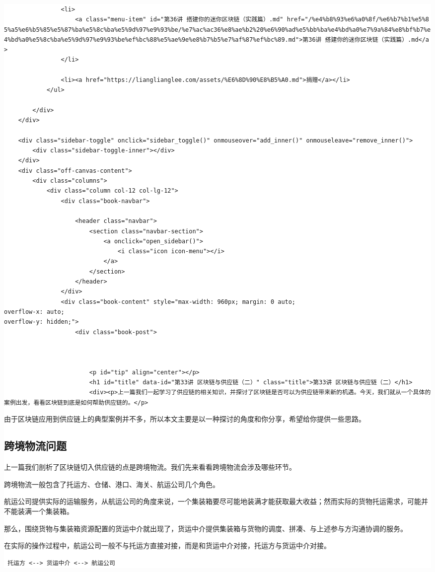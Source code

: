                     <li>
                        <a class="menu-item" id="第36讲 搭建你的迷你区块链（实践篇）.md" href="/%e4%b8%93%e6%a0%8f/%e6%b7%b1%e5%85%a5%e6%b5%85%e5%87%ba%e5%8c%ba%e5%9d%97%e9%93%be/%e7%ac%ac36%e8%ae%b2%20%e6%90%ad%e5%bb%ba%e4%bd%a0%e7%9a%84%e8%bf%b7%e4%bd%a0%e5%8c%ba%e5%9d%97%e9%93%be%ef%bc%88%e5%ae%9e%e8%b7%b5%e7%af%87%ef%bc%89.md">第36讲 搭建你的迷你区块链（实践篇）.md</a>
                    </li>
                    
                    <li><a href="https://lianglianglee.com/assets/%E6%8D%90%E8%B5%A0.md">捐赠</a></li>
                </ul>

            </div>
        </div>

        <div class="sidebar-toggle" onclick="sidebar_toggle()" onmouseover="add_inner()" onmouseleave="remove_inner()">
            <div class="sidebar-toggle-inner"></div>
        </div>
        <div class="off-canvas-content">
            <div class="columns">
                <div class="column col-12 col-lg-12">
                    <div class="book-navbar">
                        
                        <header class="navbar">
                            <section class="navbar-section">
                                <a onclick="open_sidebar()">
                                    <i class="icon icon-menu"></i>
                                </a>
                            </section>
                        </header>
                    </div>
                    <div class="book-content" style="max-width: 960px; margin: 0 auto;
    overflow-x: auto;
    overflow-y: hidden;">
                        <div class="book-post">
                            
                            
                            
                            <p id="tip" align="center"></p>
                            <h1 id="title" data-id="第33讲 区块链与供应链（二）" class="title">第33讲 区块链与供应链（二）</h1>
                            <div><p>上一篇我们一起学习了供应链的相关知识，并探讨了区块链是否可以为供应链带来新的机遇。今天，我们就从一个具体的案例出发，看看区块链到底是如何帮助供应链的。</p>

<p>由于区块链应用到供应链上的典型案例并不多，所以本文主要是以一种探讨的角度和你分享，希望给你提供一些思路。</p>

<h2 id="跨境物流问题">跨境物流问题</h2>

<p>上一篇我们剖析了区块链切入供应链的点是跨境物流。我们先来看看跨境物流会涉及哪些环节。</p>

<p>跨境物流一般包含了托运方、仓储、港口、海关、航运公司几个角色。</p>

<p>航运公司提供实际的运输服务，从航运公司的角度来说，一个集装箱要尽可能地装满才能获取最大收益；然而实际的货物托运需求，可能并不能装满一个集装箱。</p>

<p>那么，围绕货物与集装箱资源配置的货运中介就出现了，货运中介提供集装箱与货物的调度、拼凑、与上述参与方沟通协调的服务。</p>

<p>在实际的操作过程中，航运公司一般不与托运方直接对接，而是和货运中介对接，托运方与货运中介对接。</p>

<pre><code> 托运方 &lt;--&gt; 货运中介 &lt;--&gt; 航运公司
</code></pre>
